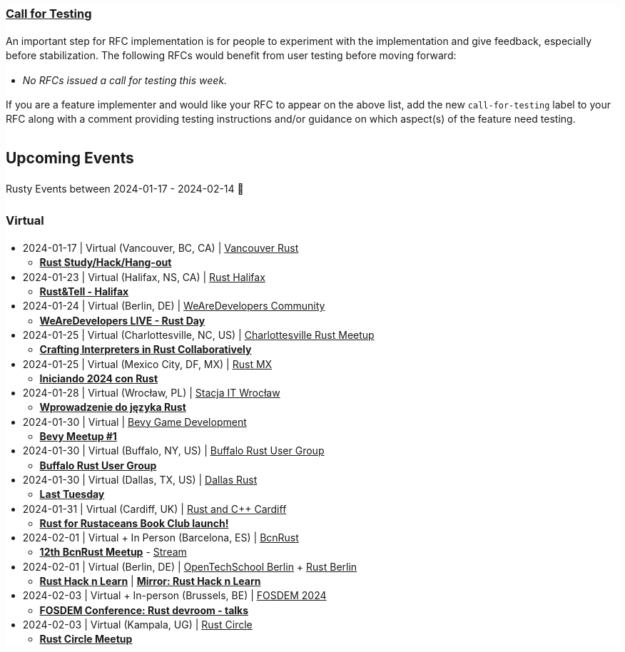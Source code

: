 ### [Call for Testing](https://github.com/rust-lang/rfcs/issues?q=label%3Acall-for-testing)
An important step for RFC implementation is for people to experiment with the
implementation and give feedback, especially before stabilization.  The following
RFCs would benefit from user testing before moving forward:

* *No RFCs issued a call for testing this week.*

If you are a feature implementer and would like your RFC to appear on the above list, add the new `call-for-testing`
label to your RFC along with a comment providing testing instructions and/or guidance on which aspect(s) of the feature
need testing.

## Upcoming Events

Rusty Events between 2024-01-17 - 2024-02-14 🦀

### Virtual

* 2024-01-17 | Virtual (Vancouver, BC, CA) | [Vancouver Rust](https://www.meetup.com/vancouver-rust/)
    * [**Rust Study/Hack/Hang-out**](https://www.meetup.com/vancouver-rust/events/292763502/)
* 2024-01-23 | Virtual (Halifax, NS, CA) | [Rust Halifax](https://www.meetup.com/rust-tell-halifax/)
    * [**Rust&Tell - Halifax**](https://www.meetup.com/rust-tell-halifax/events/298011202/)
* 2024-01-24 | Virtual (Berlin, DE) | [WeAreDevelopers Community](https://www.meetup.com/wearedevelopers-community/)
    * [**WeAreDevelopers LIVE - Rust Day**](https://www.meetup.com/wearedevelopers-community/events/297065638/)
* 2024-01-25 | Virtual (Charlottesville, NC, US) | [Charlottesville Rust Meetup](https://www.meetup.com/charlottesville-rust-meetup/)
    * [**Crafting Interpreters in Rust Collaboratively**](https://www.meetup.com/charlottesville-rust-meetup/events/298058222/)
* 2024-01-25 | Virtual (Mexico City, DF, MX) | [Rust MX](https://www.meetup.com/rust-mx/)
    * [**Iniciando 2024 con Rust**](https://www.meetup.com/rust-mx/events/298439198/)
* 2024-01-28 | Virtual (Wrocław, PL) | [Stacja IT Wrocław](https://www.meetup.com/stacja-it-wroclaw/)
    * [**Wprowadzenie do języka Rust**](https://www.meetup.com/stacja-it-wroclaw/events/297899705/)
* 2024-01-30 | Virtual | [Bevy Game Development](https://www.meetup.com/bevy-game-development/)
    * [**Bevy Meetup #1**](https://www.meetup.com/bevy-game-development/events/298399958/)
* 2024-01-30 | Virtual (Buffalo, NY, US) | [Buffalo Rust User Group](https://www.meetup.com/buffalo-rust-meetup/)
    * [**Buffalo Rust User Group**](https://www.meetup.com/buffalo-rust-meetup/events/297965826/)
* 2024-01-30 | Virtual (Dallas, TX, US) | [Dallas Rust](https://www.meetup.com/dallasrust/)
    * [**Last Tuesday**](https://www.meetup.com/dallasrust/events/mvdtgtygccbnc/)
* 2024-01-31 | Virtual (Cardiff, UK) | [Rust and C++ Cardiff](https://www.meetup.com/rust-and-c-plus-plus-in-cardiff/)
    * [**Rust for Rustaceans Book Club launch!**](https://www.meetup.com/rust-and-c-plus-plus-in-cardiff/events/298563633/)
* 2024-02-01 | Virtual + In Person (Barcelona, ES) | [BcnRust](https://www.meetup.com/es-ES/bcnrust/)
    * [**12th BcnRust Meetup**](https://www.meetup.com/es-ES/bcnrust/events/297439924/) - [Stream](https://www.youtube.com/@bcnrust)
* 2024-02-01 | Virtual (Berlin, DE) | [OpenTechSchool Berlin](https://berline.rs/) + [Rust Berlin](https://www.meetup.com/rust-berlin/)
    * [**Rust Hack n Learn**](https://meet.jit.si/RustHackAndLearnBerlin) | [**Mirror: Rust Hack n Learn**](https://www.meetup.com/rust-berlin/events/298457951/)
* 2024-02-03 | Virtual + In-person (Brussels, BE) | [FOSDEM 2024](https://fosdem.org/2024/)
    * [**FOSDEM Conference: Rust devroom - talks**](https://fosdem.org/2024/schedule/track/rust/)
* 2024-02-03 | Virtual (Kampala, UG) | [Rust Circle](https://www.eventbrite.com/o/rust-circle-kampala-65249289033)
    * [**Rust Circle Meetup**](https://www.eventbrite.com/e/rust-circle-meetup-tickets-628763176587?aff=ebdsoporgprofile)